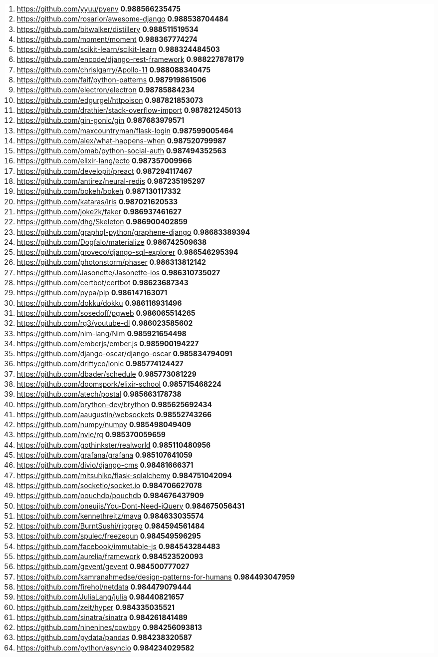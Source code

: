  1. https://github.com/yyuu/pyenv **0.988566235475**
 1. https://github.com/rosarior/awesome-django **0.988538704484**
 1. https://github.com/bitwalker/distillery **0.988511519534**
 1. https://github.com/moment/moment **0.988367774274**
 1. https://github.com/scikit-learn/scikit-learn **0.988324484503**
 1. https://github.com/encode/django-rest-framework **0.988227878179**
 1. https://github.com/chrislgarry/Apollo-11 **0.988088340475**
 1. https://github.com/faif/python-patterns **0.987919861506**
 1. https://github.com/electron/electron **0.98785884234**
 1. https://github.com/edgurgel/httpoison **0.987821853073**
 1. https://github.com/drathier/stack-overflow-import **0.987821245013**
 1. https://github.com/gin-gonic/gin **0.987683979571**
 1. https://github.com/maxcountryman/flask-login **0.987599005464**
 1. https://github.com/alex/what-happens-when **0.987520799987**
 1. https://github.com/omab/python-social-auth **0.987494352563**
 1. https://github.com/elixir-lang/ecto **0.987357009966**
 1. https://github.com/developit/preact **0.987294117467**
 1. https://github.com/antirez/neural-redis **0.987235195297**
 1. https://github.com/bokeh/bokeh **0.987130117332**
 1. https://github.com/kataras/iris **0.987021620533**
 1. https://github.com/joke2k/faker **0.986937461627**
 1. https://github.com/dhg/Skeleton **0.986900402859**
 1. https://github.com/graphql-python/graphene-django **0.98683389394**
 1. https://github.com/Dogfalo/materialize **0.986742509638**
 1. https://github.com/groveco/django-sql-explorer **0.986546295394**
 1. https://github.com/photonstorm/phaser **0.986313812142**
 1. https://github.com/Jasonette/Jasonette-ios **0.986310735027**
 1. https://github.com/certbot/certbot **0.98623687343**
 1. https://github.com/pypa/pip **0.986147163071**
 1. https://github.com/dokku/dokku **0.986116931496**
 1. https://github.com/sosedoff/pgweb **0.986065514265**
 1. https://github.com/rg3/youtube-dl **0.986023585602**
 1. https://github.com/nim-lang/Nim **0.985921654498**
 1. https://github.com/emberjs/ember.js **0.985900194227**
 1. https://github.com/django-oscar/django-oscar **0.985834794091**
 1. https://github.com/driftyco/ionic **0.985774124427**
 1. https://github.com/dbader/schedule **0.985773081229**
 1. https://github.com/doomspork/elixir-school **0.985715468224**
 1. https://github.com/atech/postal **0.985663178738**
 1. https://github.com/brython-dev/brython **0.985625692434**
 1. https://github.com/aaugustin/websockets **0.98552743266**
 1. https://github.com/numpy/numpy **0.985498049409**
 1. https://github.com/nvie/rq **0.985370059659**
 1. https://github.com/gothinkster/realworld **0.985110480956**
 1. https://github.com/grafana/grafana **0.985107641059**
 1. https://github.com/divio/django-cms **0.98481666371**
 1. https://github.com/mitsuhiko/flask-sqlalchemy **0.984751042094**
 1. https://github.com/socketio/socket.io **0.984706627078**
 1. https://github.com/pouchdb/pouchdb **0.984676437909**
 1. https://github.com/oneuijs/You-Dont-Need-jQuery **0.984675056431**
 1. https://github.com/kennethreitz/maya **0.984633035574**
 1. https://github.com/BurntSushi/ripgrep **0.984594561484**
 1. https://github.com/spulec/freezegun **0.984549596295**
 1. https://github.com/facebook/immutable-js **0.984543284483**
 1. https://github.com/aurelia/framework **0.984523520093**
 1. https://github.com/gevent/gevent **0.984500777027**
 1. https://github.com/kamranahmedse/design-patterns-for-humans **0.984493047959**
 1. https://github.com/firehol/netdata **0.984479079444**
 1. https://github.com/JuliaLang/julia **0.98440821657**
 1. https://github.com/zeit/hyper **0.984335035521**
 1. https://github.com/sinatra/sinatra **0.984261841489**
 1. https://github.com/ninenines/cowboy **0.984256093813**
 1. https://github.com/pydata/pandas **0.984238320587**
 1. https://github.com/python/asyncio **0.984234029582**